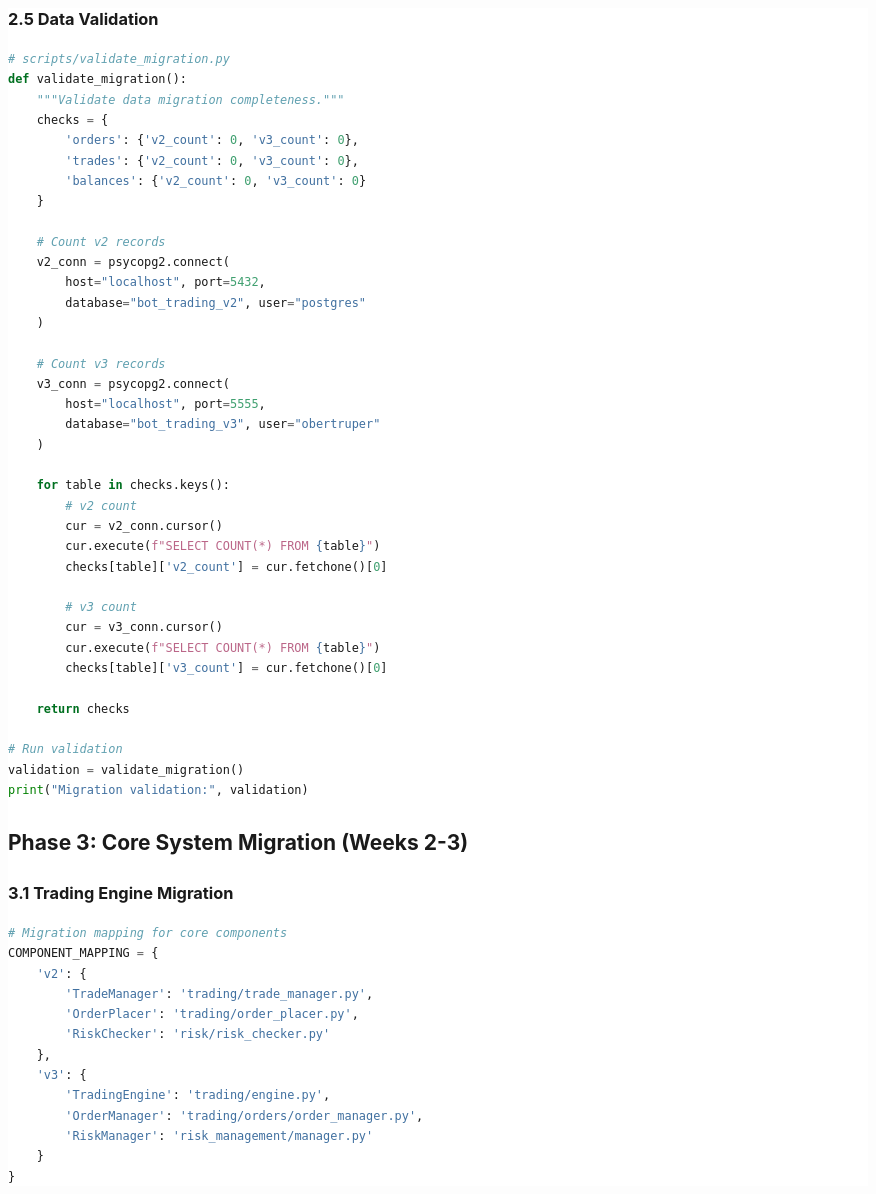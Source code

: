 ```python
```

### 2.5 Data Validation

```python
# scripts/validate_migration.py
def validate_migration():
    """Validate data migration completeness."""
    checks = {
        'orders': {'v2_count': 0, 'v3_count': 0},
        'trades': {'v2_count': 0, 'v3_count': 0},
        'balances': {'v2_count': 0, 'v3_count': 0}
    }

    # Count v2 records
    v2_conn = psycopg2.connect(
        host="localhost", port=5432,
        database="bot_trading_v2", user="postgres"
    )

    # Count v3 records
    v3_conn = psycopg2.connect(
        host="localhost", port=5555,
        database="bot_trading_v3", user="obertruper"
    )

    for table in checks.keys():
        # v2 count
        cur = v2_conn.cursor()
        cur.execute(f"SELECT COUNT(*) FROM {table}")
        checks[table]['v2_count'] = cur.fetchone()[0]

        # v3 count
        cur = v3_conn.cursor()
        cur.execute(f"SELECT COUNT(*) FROM {table}")
        checks[table]['v3_count'] = cur.fetchone()[0]

    return checks

# Run validation
validation = validate_migration()
print("Migration validation:", validation)
```

## Phase 3: Core System Migration (Weeks 2-3)

### 3.1 Trading Engine Migration

```python
# Migration mapping for core components
COMPONENT_MAPPING = {
    'v2': {
        'TradeManager': 'trading/trade_manager.py',
        'OrderPlacer': 'trading/order_placer.py',
        'RiskChecker': 'risk/risk_checker.py'
    },
    'v3': {
        'TradingEngine': 'trading/engine.py',
        'OrderManager': 'trading/orders/order_manager.py',
        'RiskManager': 'risk_management/manager.py'
    }
}

```